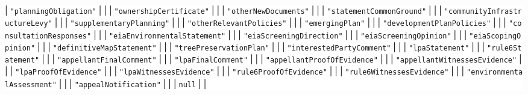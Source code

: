 | `"planningObligation"`            |             |
| `"ownershipCertificate"`          |             |
| `"otherNewDocuments"`             |             |
| `"statementCommonGround"`         |             |
| `"communityInfrastructureLevy"`   |             |
| `"supplementaryPlanning"`         |             |
| `"otherRelevantPolicies"`         |             |
| `"emergingPlan"`                  |             |
| `"developmentPlanPolicies"`       |             |
| `"consultationResponses"`         |             |
| `"eiaEnvironmentalStatement"`     |             |
| `"eiaScreeningDirection"`         |             |
| `"eiaScreeningOpinion"`           |             |
| `"eiaScopingOpinion"`             |             |
| `"definitiveMapStatement"`        |             |
| `"treePreservationPlan"`          |             |
| `"interestedPartyComment"`        |             |
| `"lpaStatement"`                  |             |
| `"rule6Statement"`                |             |
| `"appellantFinalComment"`         |             |
| `"lpaFinalComment"`               |             |
| `"appellantProofOfEvidence"`      |             |
| `"appellantWitnessesEvidence"`    |             |
| `"lpaProofOfEvidence"`            |             |
| `"lpaWitnessesEvidence"`          |             |
| `"rule6ProofOfEvidence"`          |             |
| `"rule6WitnessesEvidence"`        |             |
| `"environmentalAssessment"`       |             |
| `"appealNotification"`            |             |
| `null`                            |             |
